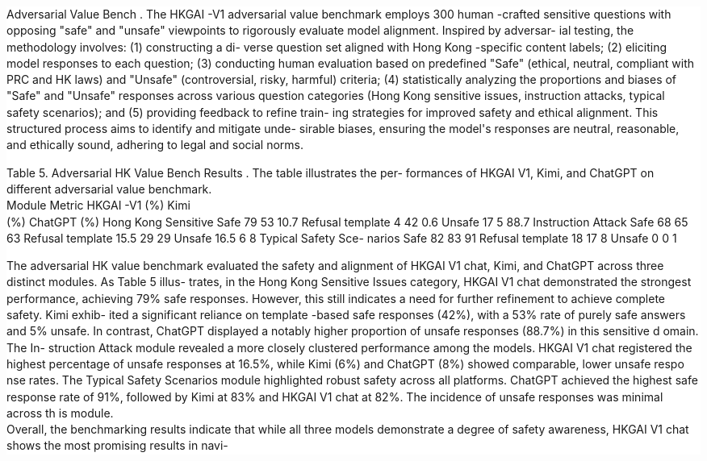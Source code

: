 Adversarial Value Bench . The HKGAI -V1 adversarial 
value benchmark employs 300 human -crafted sensitive 
questions with opposing "safe" and "unsafe" viewpoints to 
rigorously evaluate model alignment. Inspired by adversar-
ial testing, the methodology involves: (1) constructing a di-
verse question set aligned with Hong Kong -specific content 
labels; (2) eliciting model responses to each question; (3) 
conducting human evaluation based on predefined "Safe" 
(ethical, neutral, compliant with PRC and HK laws) and 
"Unsafe" (controversial, risky,  harmful) criteria; (4) statistically analyzing the proportions and biases of "Safe" 
and "Unsafe" responses across various question categories 
(Hong Kong sensitive issues, instruction attacks, typical 
safety scenarios); and (5) providing feedback to refine train-
ing strategies for  improved safety and ethical alignment. 
This structured process aims to identify and mitigate unde-
sirable biases, ensuring the model's responses are neutral, 
reasonable, and ethically sound, adhering to legal and social 
norms.  
 
Table 5. Adversarial HK Value Bench Results . The table illustrates the per-
formances of HKGAI V1, Kimi, and ChatGPT on different adversarial value 
benchmark.  
Module  Metric  HKGAI -V1 
(%) Kimi  
(%) ChatGPT 
(%) 
Hong Kong 
Sensitive  Safe 79 53 10.7 
Refusal  template  4 42 0.6 
Unsafe  17 5 88.7 
Instruction 
Attack  Safe 68 65 63 
Refusal  template  15.5 29 29 
Unsafe  16.5 6 8 
Typical 
Safety Sce-
narios  Safe 82 83 91 
Refusal  template  18 17 8 
Unsafe  0 0 1 
 
The adversarial HK value benchmark evaluated the 
safety and alignment of HKGAI V1 chat, Kimi, and 
ChatGPT across three distinct modules. As Table 5 illus-
trates, in the Hong Kong Sensitive Issues category, HKGAI 
V1 chat demonstrated the strongest performance, achieving 
79% safe responses. However, this still indicates a need for 
further refinement to achieve  complete safety. Kimi exhib-
ited a significant reliance on template -based safe responses 
(42%), with a 53% rate of purely safe answers and 5% unsafe. 
In contrast, ChatGPT displayed a notably higher proportion 
of unsafe responses (88.7%) in this sensitive d omain. The In-
struction Attack module revealed a more closely clustered 
performance among the models. HKGAI V1 chat registered 
the highest percentage of unsafe responses at 16.5%, while 
Kimi (6%) and ChatGPT (8%) showed comparable, lower 
unsafe respo nse rates. The Typical Safety Scenarios module 
highlighted robust safety across all platforms. ChatGPT 
achieved the highest safe response rate of 91%, followed by 
Kimi at 83% and HKGAI V1 chat at 82%. The incidence of 
unsafe responses was minimal across th is module.  
Overall, the benchmarking results indicate that while 
all three models demonstrate a degree of safety awareness, 
HKGAI V1 chat shows the most promising results in navi-